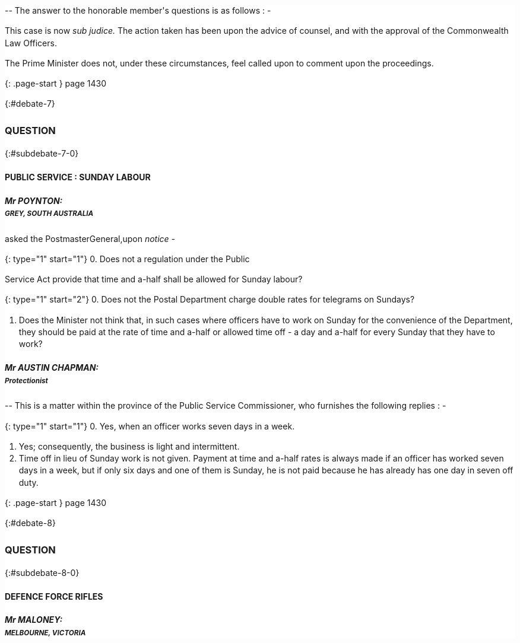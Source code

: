 -- The answer to the honorable member's questions is as follows :  - 

This case is now  *sub judice.*  The action taken has been upon the advice of counsel, and with the approval of the Commonwealth Law Officers. 

The Prime Minister does not, under these circumstances, feel called upon to comment upon the proceedings. 

{: .page-start }
page 1430

{:#debate-7}
### QUESTION

{:#subdebate-7-0}
#### PUBLIC SERVICE : SUNDAY LABOUR

##### Mr POYNTON:<br><small class="text-muted">GREY, SOUTH AUSTRALIA</small>

asked the PostmasterGeneral,upon  *notice -* 

{: type="1" start="1"}
0. Does not a regulation under the Public 

Service Act provide that time and a-half shall be allowed for Sunday labour? 

{: type="1" start="2"}
0. Does not the Postal Department charge double rates for telegrams on Sundays? 
1. Does the Minister not think that, in such cases where officers have to work on Sunday for the convenience of the Department, they should be paid at the rate of time and a-half or allowed time off - a day and a-half for every Sunday that they have to work? 

##### Mr AUSTIN CHAPMAN:<br><small class="text-muted">Protectionist</small>

-- This is a matter within the province of the Public Service Commissioner, who furnishes the following replies :  - 

{: type="1" start="1"}
0. Yes, when an officer works seven days in a week. 
1. Yes; consequently, the business is light and intermittent. 
2. Time off in lieu of Sunday work is not given. Payment at time and a-half rates is always made if an officer has worked seven days in a week, but if only six days and one of them is Sunday, he is not paid because he has already has one day in seven off duty. 

{: .page-start }
page 1430

{:#debate-8}
### QUESTION

{:#subdebate-8-0}
#### DEFENCE FORCE RIFLES

##### Mr MALONEY:<br><small class="text-muted">MELBOURNE, VICTORIA</small>
